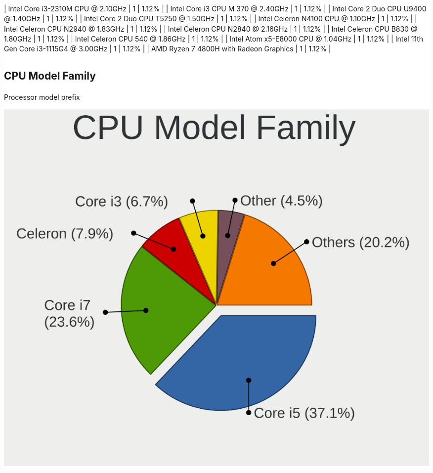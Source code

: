 | Intel Core i3-2310M CPU @ 2.10GHz             | 1         | 1.12%   |
| Intel Core i3 CPU M 370 @ 2.40GHz             | 1         | 1.12%   |
| Intel Core 2 Duo CPU U9400 @ 1.40GHz          | 1         | 1.12%   |
| Intel Core 2 Duo CPU T5250 @ 1.50GHz          | 1         | 1.12%   |
| Intel Celeron N4100 CPU @ 1.10GHz             | 1         | 1.12%   |
| Intel Celeron CPU N2940 @ 1.83GHz             | 1         | 1.12%   |
| Intel Celeron CPU N2840 @ 2.16GHz             | 1         | 1.12%   |
| Intel Celeron CPU B830 @ 1.80GHz              | 1         | 1.12%   |
| Intel Celeron CPU 540 @ 1.86GHz               | 1         | 1.12%   |
| Intel Atom x5-E8000 CPU @ 1.04GHz             | 1         | 1.12%   |
| Intel 11th Gen Core i3-1115G4 @ 3.00GHz       | 1         | 1.12%   |
| AMD Ryzen 7 4800H with Radeon Graphics        | 1         | 1.12%   |

CPU Model Family
----------------

Processor model prefix

![CPU Model Family](./images/pie_chart/cpu_family.svg)
